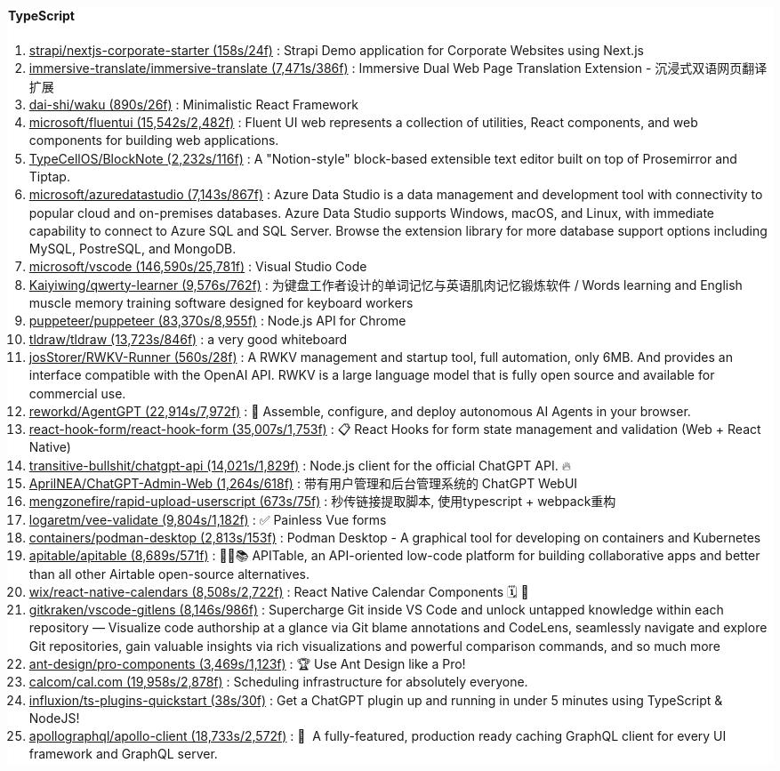 #### TypeScript
1. [strapi/nextjs-corporate-starter (158s/24f)](https://github.com/strapi/nextjs-corporate-starter) : Strapi Demo application for Corporate Websites using Next.js
2. [immersive-translate/immersive-translate (7,471s/386f)](https://github.com/immersive-translate/immersive-translate) : Immersive Dual Web Page Translation Extension - 沉浸式双语网页翻译扩展
3. [dai-shi/waku (890s/26f)](https://github.com/dai-shi/waku) : Minimalistic React Framework
4. [microsoft/fluentui (15,542s/2,482f)](https://github.com/microsoft/fluentui) : Fluent UI web represents a collection of utilities, React components, and web components for building web applications.
5. [TypeCellOS/BlockNote (2,232s/116f)](https://github.com/TypeCellOS/BlockNote) : A "Notion-style" block-based extensible text editor built on top of Prosemirror and Tiptap.
6. [microsoft/azuredatastudio (7,143s/867f)](https://github.com/microsoft/azuredatastudio) : Azure Data Studio is a data management and development tool with connectivity to popular cloud and on-premises databases. Azure Data Studio supports Windows, macOS, and Linux, with immediate capability to connect to Azure SQL and SQL Server. Browse the extension library for more database support options including MySQL, PostreSQL, and MongoDB.
7. [microsoft/vscode (146,590s/25,781f)](https://github.com/microsoft/vscode) : Visual Studio Code
8. [Kaiyiwing/qwerty-learner (9,576s/762f)](https://github.com/Kaiyiwing/qwerty-learner) : 为键盘工作者设计的单词记忆与英语肌肉记忆锻炼软件 / Words learning and English muscle memory training software designed for keyboard workers
9. [puppeteer/puppeteer (83,370s/8,955f)](https://github.com/puppeteer/puppeteer) : Node.js API for Chrome
10. [tldraw/tldraw (13,723s/846f)](https://github.com/tldraw/tldraw) : a very good whiteboard
11. [josStorer/RWKV-Runner (560s/28f)](https://github.com/josStorer/RWKV-Runner) : A RWKV management and startup tool, full automation, only 6MB. And provides an interface compatible with the OpenAI API. RWKV is a large language model that is fully open source and available for commercial use.
12. [reworkd/AgentGPT (22,914s/7,972f)](https://github.com/reworkd/AgentGPT) : 🤖 Assemble, configure, and deploy autonomous AI Agents in your browser.
13. [react-hook-form/react-hook-form (35,007s/1,753f)](https://github.com/react-hook-form/react-hook-form) : 📋 React Hooks for form state management and validation (Web + React Native)
14. [transitive-bullshit/chatgpt-api (14,021s/1,829f)](https://github.com/transitive-bullshit/chatgpt-api) : Node.js client for the official ChatGPT API. 🔥
15. [AprilNEA/ChatGPT-Admin-Web (1,264s/618f)](https://github.com/AprilNEA/ChatGPT-Admin-Web) : 带有用户管理和后台管理系统的 ChatGPT WebUI
16. [mengzonefire/rapid-upload-userscript (673s/75f)](https://github.com/mengzonefire/rapid-upload-userscript) : 秒传链接提取脚本, 使用typescript + webpack重构
17. [logaretm/vee-validate (9,804s/1,182f)](https://github.com/logaretm/vee-validate) : ✅ Painless Vue forms
18. [containers/podman-desktop (2,813s/153f)](https://github.com/containers/podman-desktop) : Podman Desktop - A graphical tool for developing on containers and Kubernetes
19. [apitable/apitable (8,689s/571f)](https://github.com/apitable/apitable) : 🚀🎉📚 APITable, an API-oriented low-code platform for building collaborative apps and better than all other Airtable open-source alternatives.
20. [wix/react-native-calendars (8,508s/2,722f)](https://github.com/wix/react-native-calendars) : React Native Calendar Components 🗓️ 📆
21. [gitkraken/vscode-gitlens (8,146s/986f)](https://github.com/gitkraken/vscode-gitlens) : Supercharge Git inside VS Code and unlock untapped knowledge within each repository — Visualize code authorship at a glance via Git blame annotations and CodeLens, seamlessly navigate and explore Git repositories, gain valuable insights via rich visualizations and powerful comparison commands, and so much more
22. [ant-design/pro-components (3,469s/1,123f)](https://github.com/ant-design/pro-components) : 🏆 Use Ant Design like a Pro!
23. [calcom/cal.com (19,958s/2,878f)](https://github.com/calcom/cal.com) : Scheduling infrastructure for absolutely everyone.
24. [influxion/ts-plugins-quickstart (38s/30f)](https://github.com/influxion/ts-plugins-quickstart) : Get a ChatGPT plugin up and running in under 5 minutes using TypeScript & NodeJS!
25. [apollographql/apollo-client (18,733s/2,572f)](https://github.com/apollographql/apollo-client) : 🚀  A fully-featured, production ready caching GraphQL client for every UI framework and GraphQL server.
